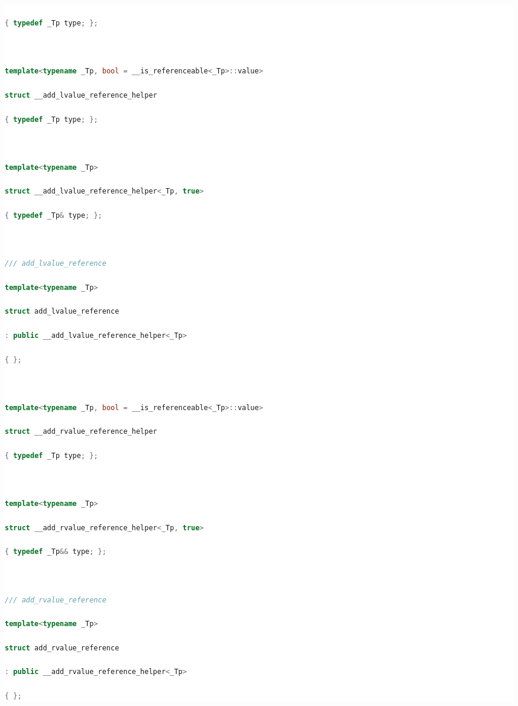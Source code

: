 ~~~c++

{ typedef _Tp type; };

  

template<typename _Tp, bool = __is_referenceable<_Tp>::value>

struct __add_lvalue_reference_helper

{ typedef _Tp type; };

  

template<typename _Tp>

struct __add_lvalue_reference_helper<_Tp, true>

{ typedef _Tp& type; };

  

/// add_lvalue_reference

template<typename _Tp>

struct add_lvalue_reference

: public __add_lvalue_reference_helper<_Tp>

{ };

  

template<typename _Tp, bool = __is_referenceable<_Tp>::value>

struct __add_rvalue_reference_helper

{ typedef _Tp type; };

  

template<typename _Tp>

struct __add_rvalue_reference_helper<_Tp, true>

{ typedef _Tp&& type; };

  

/// add_rvalue_reference

template<typename _Tp>

struct add_rvalue_reference

: public __add_rvalue_reference_helper<_Tp>

{ };
~~~
